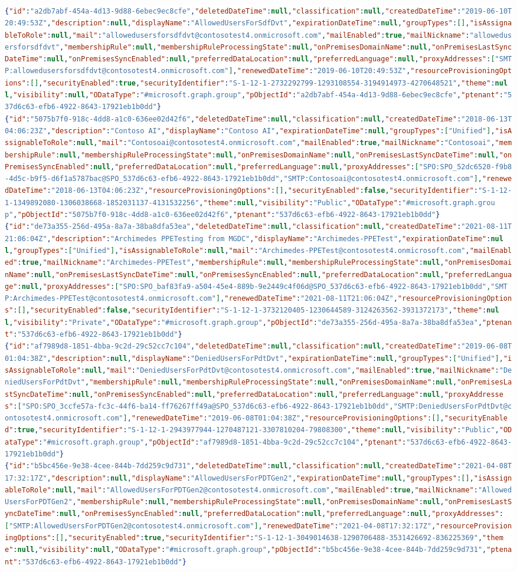 ```json 
{"id":"a2db7abf-454a-4d13-9d88-6ebec9ec8cfe","deletedDateTime":null,"classification":null,"createdDateTime":"2019-06-10T20:49:53Z","description":null,"displayName":"AllowedUsersForSdfDvt","expirationDateTime":null,"groupTypes":[],"isAssignableToRole":null,"mail":"allowedusersforsdfdvt@contosotest4.onmicrosoft.com","mailEnabled":true,"mailNickname":"allowedusersforsdfdvt","membershipRule":null,"membershipRuleProcessingState":null,"onPremisesDomainName":null,"onPremisesLastSyncDateTime":null,"onPremisesSyncEnabled":null,"preferredDataLocation":null,"preferredLanguage":null,"proxyAddresses":["SMTP:allowedusersforsdfdvt@contosotest4.onmicrosoft.com"],"renewedDateTime":"2019-06-10T20:49:53Z","resourceProvisioningOptions":[],"securityEnabled":true,"securityIdentifier":"S-1-12-1-2732292799-1293108554-3194914973-4270648521","theme":null,"visibility":null,"ODataType":"#microsoft.graph.group","pObjectId":"a2db7abf-454a-4d13-9d88-6ebec9ec8cfe","ptenant":"537d6c63-efb6-4922-8643-17921eb1b0dd"}
{"id":"5075b7f0-918c-4dd8-a1c0-636ee02d42f6","deletedDateTime":null,"classification":null,"createdDateTime":"2018-06-13T04:06:23Z","description":"Contoso AI","displayName":"Contoso AI","expirationDateTime":null,"groupTypes":["Unified"],"isAssignableToRole":null,"mail":"Contosoai@contosotest4.onmicrosoft.com","mailEnabled":true,"mailNickname":"Contosoai","membershipRule":null,"membershipRuleProcessingState":null,"onPremisesDomainName":null,"onPremisesLastSyncDateTime":null,"onPremisesSyncEnabled":null,"preferredDataLocation":null,"preferredLanguage":null,"proxyAddresses":["SPO:SPO_52dc6520-f9b8-4d5c-b9f5-d6f1a5787bac@SPO_537d6c63-efb6-4922-8643-17921eb1b0dd","SMTP:Contosoai@contosotest4.onmicrosoft.com"],"renewedDateTime":"2018-06-13T04:06:23Z","resourceProvisioningOptions":[],"securityEnabled":false,"securityIdentifier":"S-1-12-1-1349892080-1306038668-1852031137-4131532256","theme":null,"visibility":"Public","ODataType":"#microsoft.graph.group","pObjectId":"5075b7f0-918c-4dd8-a1c0-636ee02d42f6","ptenant":"537d6c63-efb6-4922-8643-17921eb1b0dd"}
{"id":"de73a355-256d-495a-8a7a-38ba8dfa53ea","deletedDateTime":null,"classification":null,"createdDateTime":"2021-08-11T21:06:04Z","description":"Archimedes PPETesting from MGDC","displayName":"Archimedes-PPETest","expirationDateTime":null,"groupTypes":["Unified"],"isAssignableToRole":null,"mail":"Archimedes-PPETest@contosotest4.onmicrosoft.com","mailEnabled":true,"mailNickname":"Archimedes-PPETest","membershipRule":null,"membershipRuleProcessingState":null,"onPremisesDomainName":null,"onPremisesLastSyncDateTime":null,"onPremisesSyncEnabled":null,"preferredDataLocation":null,"preferredLanguage":null,"proxyAddresses":["SPO:SPO_baf83fa9-a504-45e4-889b-9e2449c4f06d@SPO_537d6c63-efb6-4922-8643-17921eb1b0dd","SMTP:Archimedes-PPETest@contosotest4.onmicrosoft.com"],"renewedDateTime":"2021-08-11T21:06:04Z","resourceProvisioningOptions":[],"securityEnabled":false,"securityIdentifier":"S-1-12-1-3732120405-1230644589-3124263562-3931372173","theme":null,"visibility":"Private","ODataType":"#microsoft.graph.group","pObjectId":"de73a355-256d-495a-8a7a-38ba8dfa53ea","ptenant":"537d6c63-efb6-4922-8643-17921eb1b0dd"}
{"id":"af7989d8-1851-4bba-9c2d-29c52cc7c104","deletedDateTime":null,"classification":null,"createdDateTime":"2019-06-08T01:04:38Z","description":null,"displayName":"DeniedUsersForPdtDvt","expirationDateTime":null,"groupTypes":["Unified"],"isAssignableToRole":null,"mail":"DeniedUsersForPdtDvt@contosotest4.onmicrosoft.com","mailEnabled":true,"mailNickname":"DeniedUsersForPdtDvt","membershipRule":null,"membershipRuleProcessingState":null,"onPremisesDomainName":null,"onPremisesLastSyncDateTime":null,"onPremisesSyncEnabled":null,"preferredDataLocation":null,"preferredLanguage":null,"proxyAddresses":["SPO:SPO_3ccfe57a-fc3c-44f6-ba14-ff76267ff49a@SPO_537d6c63-efb6-4922-8643-17921eb1b0dd","SMTP:DeniedUsersForPdtDvt@contosotest4.onmicrosoft.com"],"renewedDateTime":"2019-06-08T01:04:38Z","resourceProvisioningOptions":[],"securityEnabled":true,"securityIdentifier":"S-1-12-1-2943977944-1270487121-3307810204-79808300","theme":null,"visibility":"Public","ODataType":"#microsoft.graph.group","pObjectId":"af7989d8-1851-4bba-9c2d-29c52cc7c104","ptenant":"537d6c63-efb6-4922-8643-17921eb1b0dd"}
{"id":"b5bc456e-9e38-4cee-844b-7dd259c9d731","deletedDateTime":null,"classification":null,"createdDateTime":"2021-04-08T17:32:17Z","description":null,"displayName":"AllowedUsersForPDTGen2","expirationDateTime":null,"groupTypes":[],"isAssignableToRole":null,"mail":"AllowedUsersForPDTGen2@contosotest4.onmicrosoft.com","mailEnabled":true,"mailNickname":"AllowedUsersForPDTGen2","membershipRule":null,"membershipRuleProcessingState":null,"onPremisesDomainName":null,"onPremisesLastSyncDateTime":null,"onPremisesSyncEnabled":null,"preferredDataLocation":null,"preferredLanguage":null,"proxyAddresses":["SMTP:AllowedUsersForPDTGen2@contosotest4.onmicrosoft.com"],"renewedDateTime":"2021-04-08T17:32:17Z","resourceProvisioningOptions":[],"securityEnabled":true,"securityIdentifier":"S-1-12-1-3049014638-1290706488-3531426692-836225369","theme":null,"visibility":null,"ODataType":"#microsoft.graph.group","pObjectId":"b5bc456e-9e38-4cee-844b-7dd259c9d731","ptenant":"537d6c63-efb6-4922-8643-17921eb1b0dd"}
```